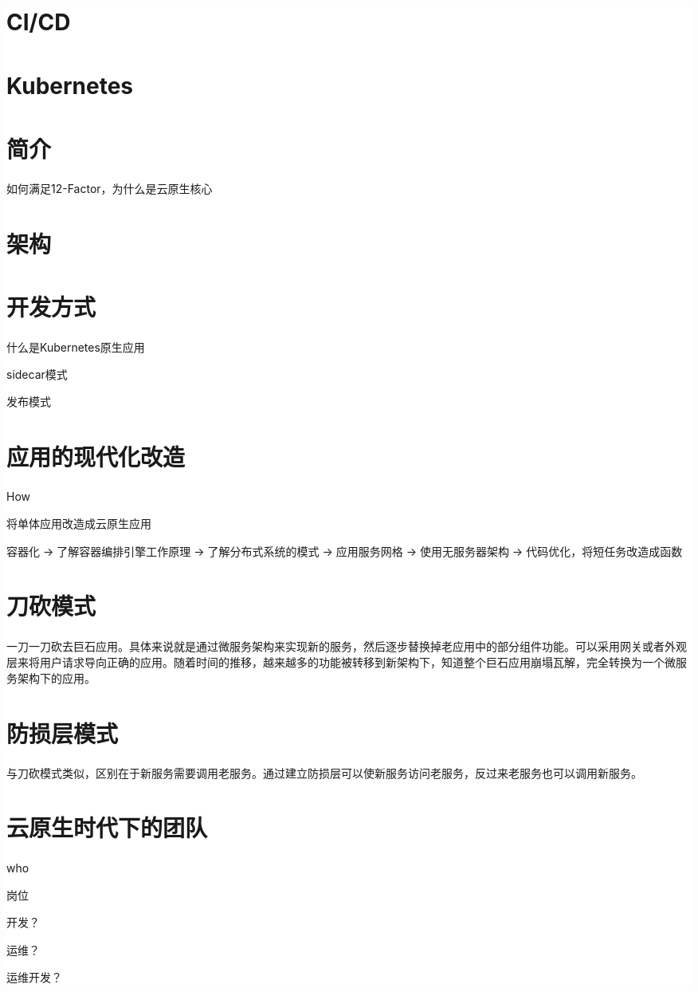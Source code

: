 # CI/CD

# Kubernetes

# 简介

如何满足12-Factor，为什么是云原生核心

# 架构

# 开发方式

什么是Kubernetes原生应用

sidecar模式

发布模式

# 应用的现代化改造

How

将单体应用改造成云原生应用

容器化 -> 了解容器编排引擎工作原理 -> 了解分布式系统的模式 -> 应用服务网格 -> 使用无服务器架构 -> 代码优化，将短任务改造成函数

# 刀砍模式

一刀一刀砍去巨石应用。具体来说就是通过微服务架构来实现新的服务，然后逐步替换掉老应用中的部分组件功能。可以采用网关或者外观层来将用户请求导向正确的应用。随着时间的推移，越来越多的功能被转移到新架构下，知道整个巨石应用崩塌瓦解，完全转换为一个微服务架构下的应用。

# 防损层模式

与刀砍模式类似，区别在于新服务需要调用老服务。通过建立防损层可以使新服务访问老服务，反过来老服务也可以调用新服务。

# 云原生时代下的团队

who

岗位

开发？

运维？

运维开发？
